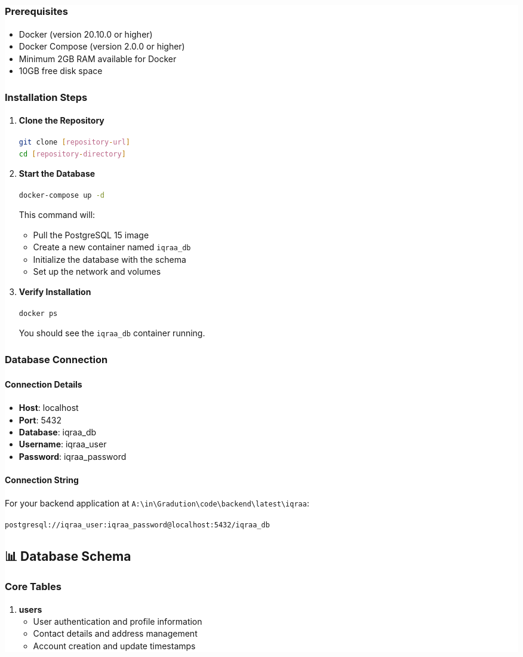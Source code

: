 ### Prerequisites
- Docker (version 20.10.0 or higher)
- Docker Compose (version 2.0.0 or higher)
- Minimum 2GB RAM available for Docker
- 10GB free disk space

### Installation Steps

1. **Clone the Repository**
   ```bash
   git clone [repository-url]
   cd [repository-directory]
   ```

2. **Start the Database**
   ```bash
   docker-compose up -d
   ```
   This command will:
   - Pull the PostgreSQL 15 image
   - Create a new container named `iqraa_db`
   - Initialize the database with the schema
   - Set up the network and volumes

3. **Verify Installation**
   ```bash
   docker ps
   ```
   You should see the `iqraa_db` container running.

### Database Connection

#### Connection Details
- **Host**: localhost
- **Port**: 5432
- **Database**: iqraa_db
- **Username**: iqraa_user
- **Password**: iqraa_password

#### Connection String
For your backend application at `A:\in\Gradution\code\backend\latest\iqraa`:
```
postgresql://iqraa_user:iqraa_password@localhost:5432/iqraa_db
```

## 📊 Database Schema

### Core Tables

1. **users**
   - User authentication and profile information
   - Contact details and address management
   - Account creation and update timestamps
